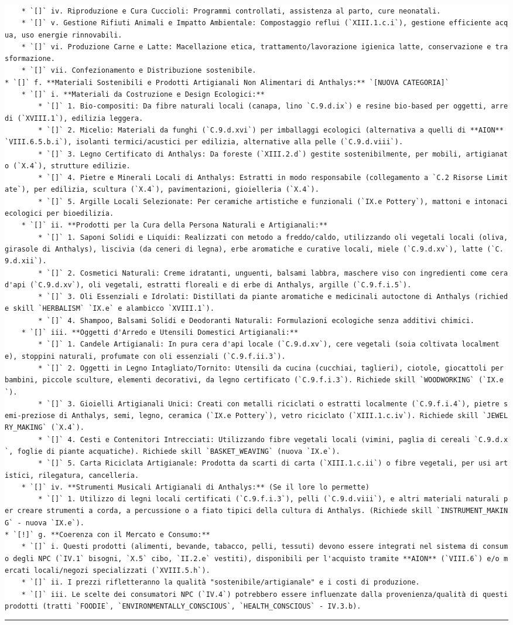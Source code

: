         * `[]` iv. Riproduzione e Cura Cuccioli: Programmi controllati, assistenza al parto, cure neonatali.
        * `[]` v. Gestione Rifiuti Animali e Impatto Ambientale: Compostaggio reflui (`XIII.1.c.i`), gestione efficiente acqua, uso energie rinnovabili.
        * `[]` vi. Produzione Carne e Latte: Macellazione etica, trattamento/lavorazione igienica latte, conservazione e trasformazione.
        * `[]` vii. Confezionamento e Distribuzione sostenibile.
    * `[]` f. **Materiali Sostenibili e Prodotti Artigianali Non Alimentari di Anthalys:** `[NUOVA CATEGORIA]`
        * `[]` i. **Materiali da Costruzione e Design Ecologici:**
            * `[]` 1. Bio-compositi: Da fibre naturali locali (canapa, lino `C.9.d.ix`) e resine bio-based per oggetti, arredi (`XVIII.1`), edilizia leggera.
            * `[]` 2. Micelio: Materiali da funghi (`C.9.d.xvi`) per imballaggi ecologici (alternativa a quelli di **AION** `VIII.6.5.b.i`), isolanti termici/acustici per edilizia, alternative alla pelle (`C.9.d.viii`).
            * `[]` 3. Legno Certificato di Anthalys: Da foreste (`XIII.2.d`) gestite sostenibilmente, per mobili, artigianato (`X.4`), strutture edilizie.
            * `[]` 4. Pietre e Minerali Locali di Anthalys: Estratti in modo responsabile (collegamento a `C.2 Risorse Limitate`), per edilizia, scultura (`X.4`), pavimentazioni, gioielleria (`X.4`).
            * `[]` 5. Argille Locali Selezionate: Per ceramiche artistiche e funzionali (`IX.e Pottery`), mattoni e intonaci ecologici per bioedilizia.
        * `[]` ii. **Prodotti per la Cura della Persona Naturali e Artigianali:**
            * `[]` 1. Saponi Solidi e Liquidi: Realizzati con metodo a freddo/caldo, utilizzando oli vegetali locali (oliva, girasole di Anthalys), liscivia (da ceneri di legna), erbe aromatiche e curative locali, miele (`C.9.d.xv`), latte (`C.9.d.xii`).
            * `[]` 2. Cosmetici Naturali: Creme idratanti, unguenti, balsami labbra, maschere viso con ingredienti come cera d'api (`C.9.d.xv`), oli vegetali, estratti floreali e di erbe di Anthalys, argille (`C.9.f.i.5`).
            * `[]` 3. Oli Essenziali e Idrolati: Distillati da piante aromatiche e medicinali autoctone di Anthalys (richiede skill `HERBALISM` `IX.e` e alambicco `XVIII.1`).
            * `[]` 4. Shampoo, Balsami Solidi e Deodoranti Naturali: Formulazioni ecologiche senza additivi chimici.
        * `[]` iii. **Oggetti d'Arredo e Utensili Domestici Artigianali:**
            * `[]` 1. Candele Artigianali: In pura cera d'api locale (`C.9.d.xv`), cere vegetali (soia coltivata localmente), stoppini naturali, profumate con oli essenziali (`C.9.f.ii.3`).
            * `[]` 2. Oggetti in Legno Intagliato/Tornito: Utensili da cucina (cucchiai, taglieri), ciotole, giocattoli per bambini, piccole sculture, elementi decorativi, da legno certificato (`C.9.f.i.3`). Richiede skill `WOODWORKING` (`IX.e`).
            * `[]` 3. Gioielli Artigianali Unici: Creati con metalli riciclati o estratti localmente (`C.9.f.i.4`), pietre semi-preziose di Anthalys, semi, legno, ceramica (`IX.e Pottery`), vetro riciclato (`XIII.1.c.iv`). Richiede skill `JEWELRY_MAKING` (`X.4`).
            * `[]` 4. Cesti e Contenitori Intrecciati: Utilizzando fibre vegetali locali (vimini, paglia di cereali `C.9.d.x`, foglie di piante acquatiche). Richiede skill `BASKET_WEAVING` (nuova `IX.e`).
            * `[]` 5. Carta Riciclata Artigianale: Prodotta da scarti di carta (`XIII.1.c.ii`) o fibre vegetali, per usi artistici, rilegatura, cancelleria.
        * `[]` iv. **Strumenti Musicali Artigianali di Anthalys:** (Se il lore lo permette)
            * `[]` 1. Utilizzo di legni locali certificati (`C.9.f.i.3`), pelli (`C.9.d.viii`), e altri materiali naturali per creare strumenti a corda, a percussione o a fiato tipici della cultura di Anthalys. (Richiede skill `INSTRUMENT_MAKING` - nuova `IX.e`).
    * `[!]` g. **Coerenza con il Mercato e Consumo:**
        * `[]` i. Questi prodotti (alimenti, bevande, tabacco, pelli, tessuti) devono essere integrati nel sistema di consumo degli NPC (`IV.1` bisogni, `X.5` cibo, `II.2.e` vestiti), disponibili per l'acquisto tramite **AION** (`VIII.6`) e/o mercati locali/negozi specializzati (`XVIII.5.h`).
        * `[]` ii. I prezzi rifletteranno la qualità "sostenibile/artigianale" e i costi di produzione.
        * `[]` iii. Le scelte dei consumatori NPC (`IV.4`) potrebbero essere influenzate dalla provenienza/qualità di questi prodotti (tratti `FOODIE`, `ENVIRONMENTALLY_CONSCIOUS`, `HEALTH_CONSCIOUS` - IV.3.b).

---